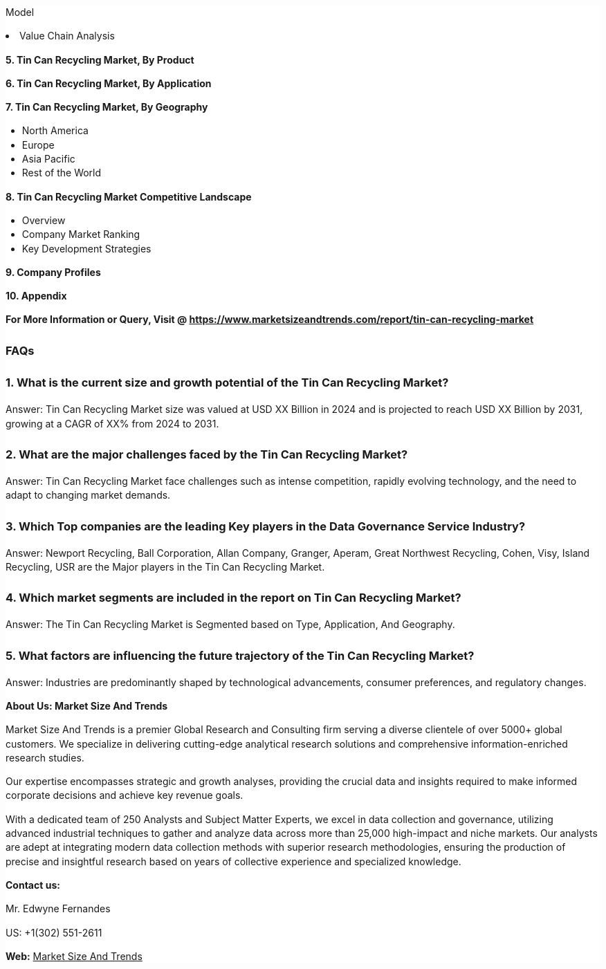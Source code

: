 Model</span></li><li><span class="">Value Chain Analysis</span></li></ul></div><div class="" data-test-id=""><p><strong><span class="">5. Tin Can Recycling Market, By Product</span></strong></p></div><div class="" data-test-id=""><p><strong><span class="">6. Tin Can Recycling Market, By Application</span></strong></p></div><div class="" data-test-id=""><p><strong><span class="">7. Tin Can Recycling Market, By Geography</span></strong></p></div><div class="" data-test-id=""><ul><li><span class="">North America</span></li><li><span class="">Europe</span></li><li><span class="">Asia Pacific</span></li><li><span class="">Rest of the World</span></li></ul></div><div class="" data-test-id=""><p><strong><span class="">8. Tin Can Recycling Market Competitive Landscape</span></strong></p></div><div class="" data-test-id=""><ul><li><span class="">Overview</span></li><li><span class="">Company Market Ranking</span></li><li><span class="">Key Development Strategies</span></li></ul></div><div class="" data-test-id=""><p><strong><span class="">9. Company Profiles</span></strong></p></div><div class="" data-test-id=""><p><strong><span class="">10. Appendix</span></strong></p></div><div class="" data-test-id=""><p><strong><span class="">For More Information or Query, Visit @ <a href="https://www.marketsizeandtrends.com/report/tin-can-recycling-market" target="_blank">https://www.marketsizeandtrends.com/report/tin-can-recycling-market</a></span></strong></p></div><div class="" data-test-id=""><div class="article-main__content" data-test-id="publishing-text-block"><h3><strong><span class="">FAQs</span></strong></h3></div><div class="article-main__content" data-test-id="publishing-text-block"><h3><span class="">1. What is the current size and growth potential of the Tin Can Recycling Market?</span></h3></div><div class="article-main__content" data-test-id="publishing-text-block"><p><span class="font-[700]">Answer</span><span class="">: Tin Can Recycling Market size was valued at USD XX Billion in 2024 and is projected to reach USD XX Billion by 2031, growing at a CAGR of XX% from 2024 to 2031.</span></p></div><div class="article-main__content" data-test-id="publishing-text-block"><h3><span class="">2. What are the major challenges faced by the Tin Can Recycling Market?</span></h3></div><div class="article-main__content" data-test-id="publishing-text-block"><p><span class="font-[700]">Answer</span><span class="">: Tin Can Recycling Market face challenges such as intense competition, rapidly evolving technology, and the need to adapt to changing market demands.</span></p></div><div class="article-main__content" data-test-id="publishing-text-block"><h3><span class="">3. Which Top companies are the leading Key players in the Data Governance Service Industry?</span></h3></div><div class="article-main__content" data-test-id="publishing-text-block"><p><span class="font-[700]">Answer</span><span class="">: Newport Recycling, Ball Corporation, Allan Company, Granger, Aperam, Great Northwest Recycling, Cohen, Visy, Island Recycling, USR are the Major players in the Tin Can Recycling Market.</span></p></div><div class="article-main__content" data-test-id="publishing-text-block"><h3><span class="">4. Which market segments are included in the report on Tin Can Recycling Market?</span></h3></div><div class="article-main__content" data-test-id="publishing-text-block"><p><span class="font-[700]">Answer</span><span class="">: The Tin Can Recycling Market is Segmented based on Type, Application, And Geography.</span></p></div><div class="article-main__content" data-test-id="publishing-text-block"><h3><span class="">5. What factors are influencing the future trajectory of the Tin Can Recycling Market?</span></h3></div><div class="article-main__content" data-test-id="publishing-text-block"><p><span class="font-[700]">Answer:</span><span class="">&nbsp;Industries are predominantly shaped by technological advancements, consumer preferences, and regulatory changes.</span></p></div><p><strong><span class="">About Us: Market Size And Trends</span></strong></p></div><div class="" data-test-id=""><p><span class="">Market Size And Trends is a premier Global Research and Consulting firm serving a diverse clientele of over 5000+ global customers. We specialize in delivering cutting-edge analytical research solutions and comprehensive information-enriched research studies.</span></p></div><div class="" data-test-id=""><p><span class="">Our expertise encompasses strategic and growth analyses, providing the crucial data and insights required to make informed corporate decisions and achieve key revenue goals.</span></p></div><div class="" data-test-id=""><p><span class="">With a dedicated team of 250 Analysts and Subject Matter Experts, we excel in data collection and governance, utilizing advanced industrial techniques to gather and analyze data across more than 25,000 high-impact and niche markets. Our analysts are adept at integrating modern data collection methods with superior research methodologies, ensuring the production of precise and insightful research based on years of collective experience and specialized knowledge.</span></p></div><div class="" data-test-id=""><p><strong><span class="">Contact us:</span></strong></p></div><div class="" data-test-id=""><p><span class="">Mr. Edwyne Fernandes</span></p></div><div class="" data-test-id=""><p><span class="">US: +1(302) 551-2611<br /></span></p><p><span class=""><strong>Web:</strong> <a href="https://www.marketsizeandtrends.com/" target="_blank">Market Size And Trends</a></span></p></div>
